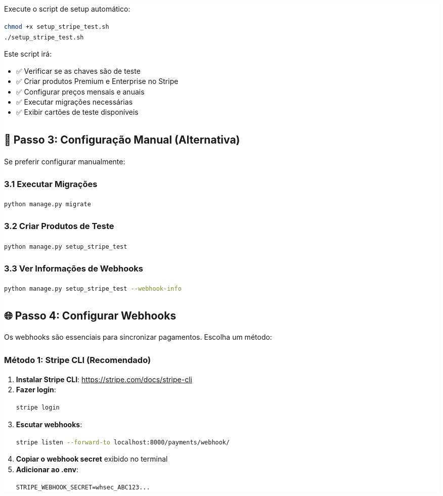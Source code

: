 Execute o script de setup automático:

```bash
chmod +x setup_stripe_test.sh
./setup_stripe_test.sh
```

Este script irá:
- ✅ Verificar se as chaves são de teste
- ✅ Criar produtos Premium e Enterprise no Stripe
- ✅ Configurar preços mensais e anuais
- ✅ Executar migrações necessárias
- ✅ Exibir cartões de teste disponíveis

## 🔧 Passo 3: Configuração Manual (Alternativa)

Se preferir configurar manualmente:

### 3.1 Executar Migrações
```bash
python manage.py migrate
```

### 3.2 Criar Produtos de Teste
```bash
python manage.py setup_stripe_test
```

### 3.3 Ver Informações de Webhooks
```bash
python manage.py setup_stripe_test --webhook-info
```

## 🌐 Passo 4: Configurar Webhooks

Os webhooks são essenciais para sincronizar pagamentos. Escolha um método:

### Método 1: Stripe CLI (Recomendado)

1. **Instalar Stripe CLI**: https://stripe.com/docs/stripe-cli
2. **Fazer login**:
   ```bash
   stripe login
   ```
3. **Escutar webhooks**:
   ```bash
   stripe listen --forward-to localhost:8000/payments/webhook/
   ```
4. **Copiar o webhook secret** exibido no terminal
5. **Adicionar ao .env**:
   ```env
   STRIPE_WEBHOOK_SECRET=whsec_ABC123...
   ```
